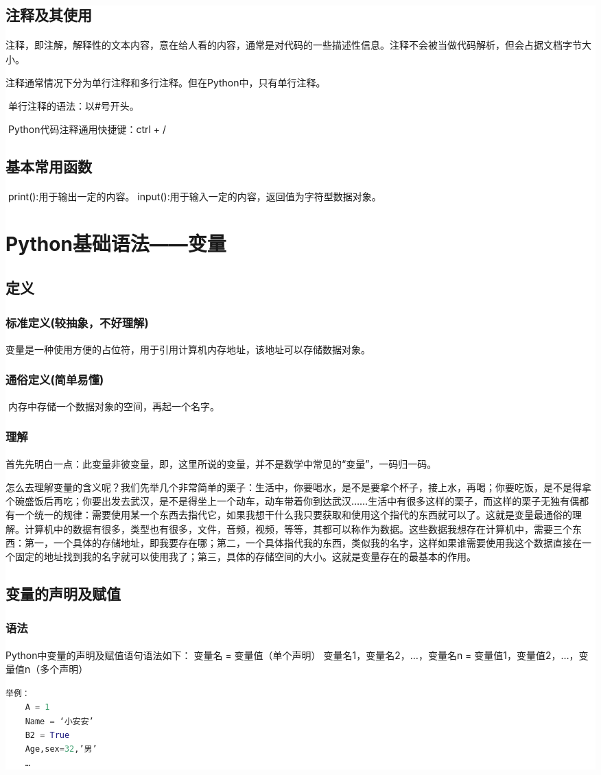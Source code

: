 ## 注释及其使用

​	注释，即注解，解释性的文本内容，意在给人看的内容，通常是对代码的一些描述性信息。注释不会被当做代码解析，但会占据文档字节大小。

​	注释通常情况下分为单行注释和多行注释。但在Python中，只有单行注释。

​	单行注释的语法：以#号开头。

​	Python代码注释通用快捷键：ctrl + /

## 基本常用函数

​	print():用于输出一定的内容。
​	input():用于输入一定的内容，返回值为字符型数据对象。

# Python基础语法——变量

## 定义

### 标准定义(较抽象，不好理解)

​	变量是一种使用方便的占位符，用于引用计算机内存地址，该地址可以存储数据对象。

### 通俗定义(简单易懂)

​	内存中存储一个数据对象的空间，再起一个名字。

### 理解

​	首先先明白一点：此变量非彼变量，即，这里所说的变量，并不是数学中常见的“变量”，一码归一码。

​	怎么去理解变量的含义呢？我们先举几个非常简单的栗子：生活中，你要喝水，是不是要拿个杯子，接上水，再喝；你要吃饭，是不是得拿个碗盛饭后再吃；你要出发去武汉，是不是得坐上一个动车，动车带着你到达武汉……生活中有很多这样的栗子，而这样的栗子无独有偶都有一个统一的规律：需要使用某一个东西去指代它，如果我想干什么我只要获取和使用这个指代的东西就可以了。这就是变量最通俗的理解。计算机中的数据有很多，类型也有很多，文件，音频，视频，等等，其都可以称作为数据。这些数据我想存在计算机中，需要三个东西：第一，一个具体的存储地址，即我要存在哪；第二，一个具体指代我的东西，类似我的名字，这样如果谁需要使用我这个数据直接在一个固定的地址找到我的名字就可以使用我了；第三，具体的存储空间的大小。这就是变量存在的最基本的作用。

## 变量的声明及赋值

### 语法

Python中变量的声明及赋值语句语法如下：
	变量名 = 变量值（单个声明）
	变量名1，变量名2，…，变量名n  = 变量值1，变量值2，…，变量值n（多个声明）

```python
举例：
    A = 1
    Name = ‘小安安’
    B2 = True
    Age,sex=32,’男’
	…
```
